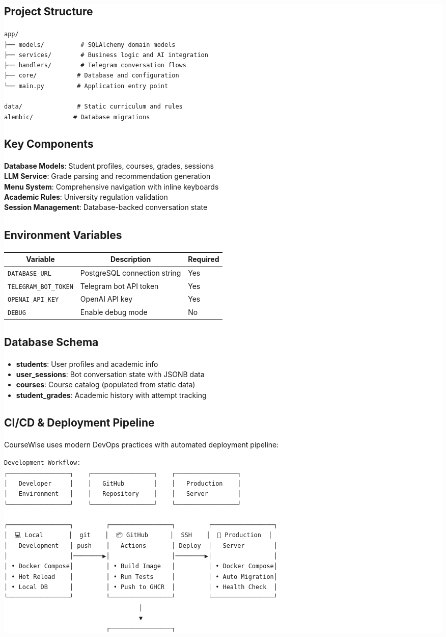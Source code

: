 ## Project Structure

```
app/
├── models/          # SQLAlchemy domain models
├── services/        # Business logic and AI integration
├── handlers/        # Telegram conversation flows
├── core/           # Database and configuration
└── main.py         # Application entry point

data/               # Static curriculum and rules
alembic/           # Database migrations
```

## Key Components

**Database Models**: Student profiles, courses, grades, sessions  
**LLM Service**: Grade parsing and recommendation generation  
**Menu System**: Comprehensive navigation with inline keyboards  
**Academic Rules**: University regulation validation  
**Session Management**: Database-backed conversation state

## Environment Variables

| Variable | Description | Required |
|----------|-------------|----------|
| `DATABASE_URL` | PostgreSQL connection string | Yes |
| `TELEGRAM_BOT_TOKEN` | Telegram bot API token | Yes |
| `OPENAI_API_KEY` | OpenAI API key | Yes |
| `DEBUG` | Enable debug mode | No |

## Database Schema

- **students**: User profiles and academic info
- **user_sessions**: Bot conversation state with JSONB data
- **courses**: Course catalog (populated from static data)
- **student_grades**: Academic history with attempt tracking

## CI/CD & Deployment Pipeline

CourseWise uses modern DevOps practices with automated deployment pipeline:

```
Development Workflow:
┌─────────────────┐    ┌─────────────────┐    ┌─────────────────┐
│   Developer     │    │   GitHub        │    │   Production    │
│   Environment   │    │   Repository    │    │   Server        │
└─────────────────┘    └─────────────────┘    └─────────────────┘

┌─────────────────┐         ┌─────────────────┐         ┌─────────────────┐
│  💻 Local       │  git    │  📦 GitHub      │  SSH    │  🚀 Production  │
│   Development   │ push    │   Actions       │ Deploy  │   Server        │
│                 │────────▶│                 │────────▶│                 │
│ • Docker Compose│         │ • Build Image   │         │ • Docker Compose│
│ • Hot Reload    │         │ • Run Tests     │         │ • Auto Migration│
│ • Local DB      │         │ • Push to GHCR  │         │ • Health Check  │
└─────────────────┘         └─────────────────┘         └─────────────────┘
                                     │
                                     ▼
                            ┌─────────────────┐
```
